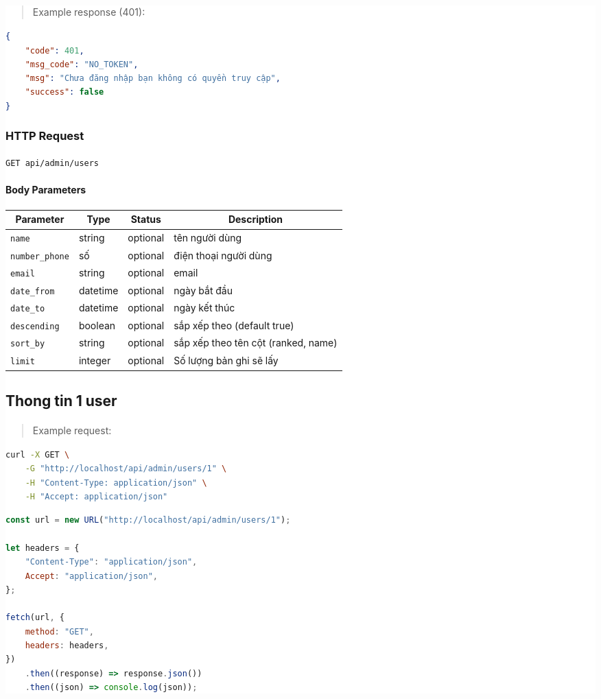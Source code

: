 > Example response (401):

```json
{
    "code": 401,
    "msg_code": "NO_TOKEN",
    "msg": "Chưa đăng nhập bạn không có quyền truy cập",
    "success": false
}
```

### HTTP Request

`GET api/admin/users`

#### Body Parameters

| Parameter      | Type     | Status   | Description                         |
| -------------- | -------- | -------- | ----------------------------------- |
| `name`         | string   | optional | tên người dùng                      |
| `number_phone` | số       | optional | điện thoại người dùng               |
| `email`        | string   | optional | email                               |
| `date_from`    | datetime | optional | ngày bắt đầu                        |
| `date_to`      | datetime | optional | ngày kết thúc                       |
| `descending`   | boolean  | optional | sắp xếp theo (default true)         |
| `sort_by`      | string   | optional | sắp xếp theo tên cột (ranked, name) |
| `limit`        | integer  | optional | Số lượng bản ghi sẽ lấy             |





## Thong tin 1 user

> Example request:

```bash
curl -X GET \
    -G "http://localhost/api/admin/users/1" \
    -H "Content-Type: application/json" \
    -H "Accept: application/json"
```

```javascript
const url = new URL("http://localhost/api/admin/users/1");

let headers = {
    "Content-Type": "application/json",
    Accept: "application/json",
};

fetch(url, {
    method: "GET",
    headers: headers,
})
    .then((response) => response.json())
    .then((json) => console.log(json));
```
